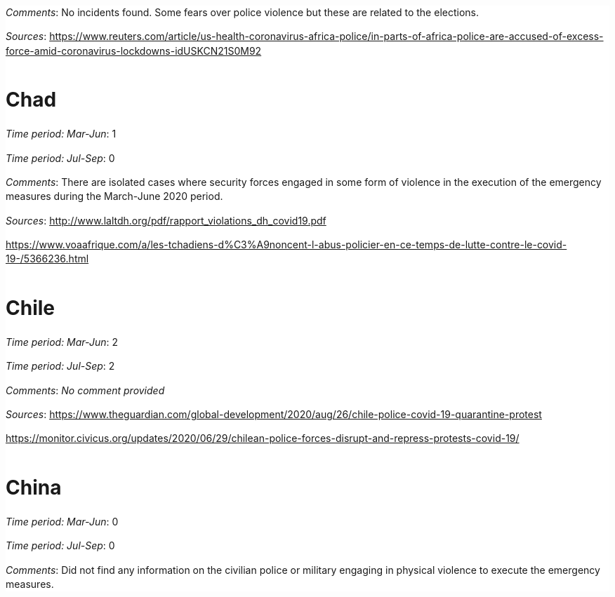 
*Comments*:
 No incidents found. Some fears over police violence but these are related to the elections. 

*Sources*:
 https://www.reuters.com/article/us-health-coronavirus-africa-police/in-parts-of-africa-police-are-accused-of-excess-force-amid-coronavirus-lockdowns-idUSKCN21S0M92



# Chad 
*Time period: Mar-Jun*: 1

 
*Time period: Jul-Sep*: 0

 

*Comments*:
 There are isolated cases where security forces engaged in some form of violence in the execution of the emergency measures during the March-June 2020 period. 

*Sources*:
 http://www.laltdh.org/pdf/rapport_violations_dh_covid19.pdf

https://www.voaafrique.com/a/les-tchadiens-d%C3%A9noncent-l-abus-policier-en-ce-temps-de-lutte-contre-le-covid-19-/5366236.html





# Chile 
*Time period: Mar-Jun*: 2

 
*Time period: Jul-Sep*: 2

 

*Comments*:
*No comment provided* 

*Sources*:
 https://www.theguardian.com/global-development/2020/aug/26/chile-police-covid-19-quarantine-protest

https://monitor.civicus.org/updates/2020/06/29/chilean-police-forces-disrupt-and-repress-protests-covid-19/



# China 
*Time period: Mar-Jun*: 0

 
*Time period: Jul-Sep*: 0

 

*Comments*:
 Did not find any information on the civilian police or military engaging in physical violence to execute the emergency measures. 
